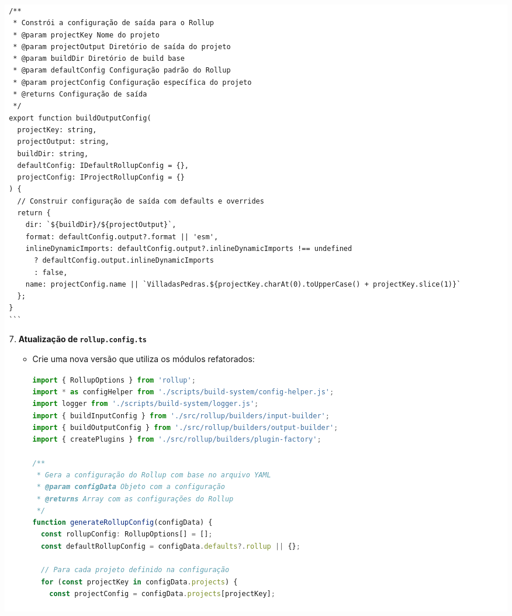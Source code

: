      /**
      * Constrói a configuração de saída para o Rollup
      * @param projectKey Nome do projeto
      * @param projectOutput Diretório de saída do projeto
      * @param buildDir Diretório de build base
      * @param defaultConfig Configuração padrão do Rollup
      * @param projectConfig Configuração específica do projeto
      * @returns Configuração de saída
      */
     export function buildOutputConfig(
       projectKey: string,
       projectOutput: string,
       buildDir: string,
       defaultConfig: IDefaultRollupConfig = {},
       projectConfig: IProjectRollupConfig = {}
     ) {
       // Construir configuração de saída com defaults e overrides
       return {
         dir: `${buildDir}/${projectOutput}`,
         format: defaultConfig.output?.format || 'esm',
         inlineDynamicImports: defaultConfig.output?.inlineDynamicImports !== undefined 
           ? defaultConfig.output.inlineDynamicImports 
           : false,
         name: projectConfig.name || `VilladasPedras.${projectKey.charAt(0).toUpperCase() + projectKey.slice(1)}`
       };
     }
     ```

7. **Atualização de `rollup.config.ts`**
   - Crie uma nova versão que utiliza os módulos refatorados:

     ```typescript
     import { RollupOptions } from 'rollup';
     import * as configHelper from './scripts/build-system/config-helper.js';
     import logger from './scripts/build-system/logger.js';
     import { buildInputConfig } from './src/rollup/builders/input-builder';
     import { buildOutputConfig } from './src/rollup/builders/output-builder';
     import { createPlugins } from './src/rollup/builders/plugin-factory';

     /**
      * Gera a configuração do Rollup com base no arquivo YAML
      * @param configData Objeto com a configuração
      * @returns Array com as configurações do Rollup
      */
     function generateRollupConfig(configData) {
       const rollupConfig: RollupOptions[] = [];
       const defaultRollupConfig = configData.defaults?.rollup || {};
       
       // Para cada projeto definido na configuração
       for (const projectKey in configData.projects) {
         const projectConfig = configData.projects[projectKey];
         
